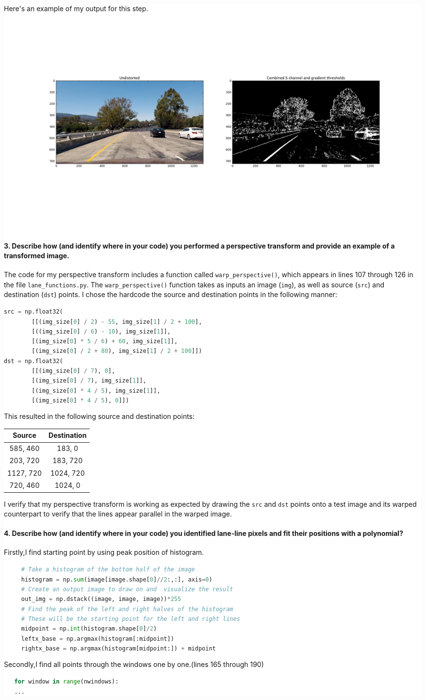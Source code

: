 Here's an example of my output for this step.  

![alt text][image3]

#### 3. Describe how (and identify where in your code) you performed a perspective transform and provide an example of a transformed image.

The code for my perspective transform includes a function called `warp_perspective()`, which appears in lines 107 through 126 in the file `lane_functions.py`.  The `warp_perspective()` function takes as inputs an image (`img`), as well as source (`src`) and destination (`dst`) points.  I chose the hardcode the source and destination points in the following manner:

```python
src = np.float32(
        [[(img_size[0] / 2) - 55, img_size[1] / 2 + 100],
        [((img_size[0] / 6) - 10), img_size[1]],
        [(img_size[0] * 5 / 6) + 60, img_size[1]],
        [(img_size[0] / 2 + 80), img_size[1] / 2 + 100]])
dst = np.float32(
        [[(img_size[0] / 7), 0],
        [(img_size[0] / 7), img_size[1]],
        [(img_size[0] * 4 / 5), img_size[1]],
        [(img_size[0] * 4 / 5), 0]])
```

This resulted in the following source and destination points:

| Source        | Destination   | 
|:-------------:|:-------------:| 
| 585, 460      | 183, 0        | 
| 203, 720      | 183, 720      |
| 1127, 720     | 1024, 720     |
| 720, 460      | 1024, 0       |

I verify that my perspective transform is working as expected by drawing the `src` and `dst` points onto a test image and its warped counterpart to verify that the lines appear parallel in the warped image.


#### 4. Describe how (and identify where in your code) you identified lane-line pixels and fit their positions with a polynomial?
Firstly,I find starting point by using peak position of histogram.
```python
     # Take a histogram of the bottom half of the image
     histogram = np.sum(image[image.shape[0]//2:,:], axis=0)
     # Create an output image to draw on and  visualize the result
     out_img = np.dstack((image, image, image))*255
     # Find the peak of the left and right halves of the histogram
     # These will be the starting point for the left and right lines
     midpoint = np.int(histogram.shape[0]/2)
     leftx_base = np.argmax(histogram[:midpoint])
     rightx_base = np.argmax(histogram[midpoint:]) + midpoint
```
Secondly,I find all points through the windows one by one.(lines 165 through 190)
```python
   for window in range(nwindows):
   ...
```


[//]: # (Image References)
[image1]: ./output_images/undistort.png "Undistorted"
[image2]: ./output_images/test1.png "Road Transformed"
[image3]: ./output_images/binary_combo_example.png "Binary Example"
[image4]: ./output_images/warped_straight_lines.jpg "Warp Example"
[image5]: ./output_images/color_fit_lines.png "Fit Visual"
[image6]: ./output_images/example_output.png "Output"
[video1]: ./test_videos_output/project_video.mp4 "Video"